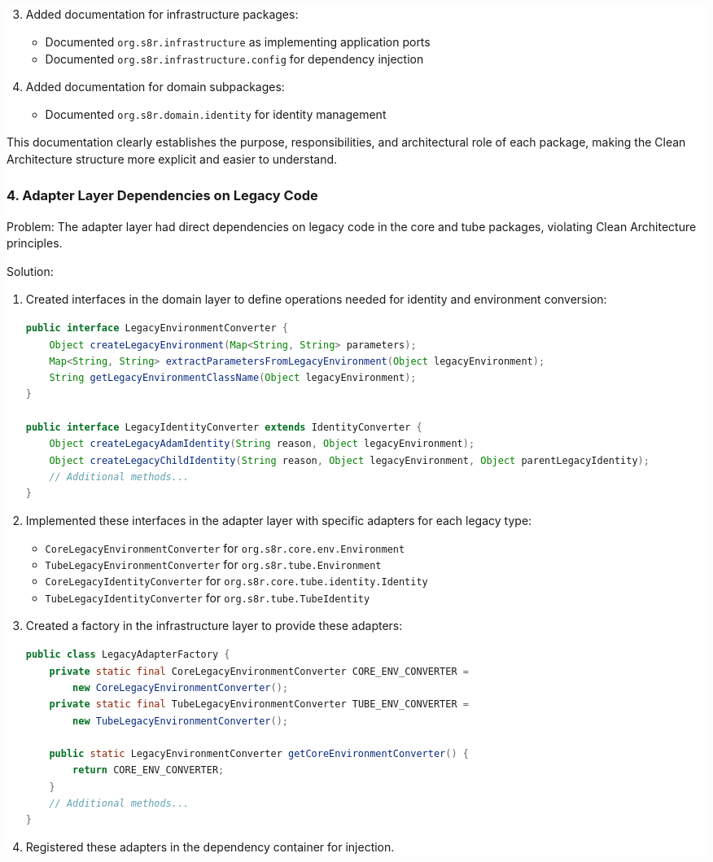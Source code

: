3. Added documentation for infrastructure packages:
   - Documented `org.s8r.infrastructure` as implementing application ports
   - Documented `org.s8r.infrastructure.config` for dependency injection

4. Added documentation for domain subpackages:
   - Documented `org.s8r.domain.identity` for identity management

This documentation clearly establishes the purpose, responsibilities, and architectural role of each package, making the Clean Architecture structure more explicit and easier to understand.

### 4. Adapter Layer Dependencies on Legacy Code

Problem: The adapter layer had direct dependencies on legacy code in the core and tube packages, violating Clean Architecture principles.

Solution:
1. Created interfaces in the domain layer to define operations needed for identity and environment conversion:
   ```java
   public interface LegacyEnvironmentConverter {
       Object createLegacyEnvironment(Map<String, String> parameters);
       Map<String, String> extractParametersFromLegacyEnvironment(Object legacyEnvironment);
       String getLegacyEnvironmentClassName(Object legacyEnvironment);
   }

   public interface LegacyIdentityConverter extends IdentityConverter {
       Object createLegacyAdamIdentity(String reason, Object legacyEnvironment);
       Object createLegacyChildIdentity(String reason, Object legacyEnvironment, Object parentLegacyIdentity);
       // Additional methods...
   }
   ```

2. Implemented these interfaces in the adapter layer with specific adapters for each legacy type:
   - `CoreLegacyEnvironmentConverter` for `org.s8r.core.env.Environment`
   - `TubeLegacyEnvironmentConverter` for `org.s8r.tube.Environment`
   - `CoreLegacyIdentityConverter` for `org.s8r.core.tube.identity.Identity`
   - `TubeLegacyIdentityConverter` for `org.s8r.tube.TubeIdentity`

3. Created a factory in the infrastructure layer to provide these adapters:
   ```java
   public class LegacyAdapterFactory {
       private static final CoreLegacyEnvironmentConverter CORE_ENV_CONVERTER = 
           new CoreLegacyEnvironmentConverter();
       private static final TubeLegacyEnvironmentConverter TUBE_ENV_CONVERTER = 
           new TubeLegacyEnvironmentConverter();
       
       public static LegacyEnvironmentConverter getCoreEnvironmentConverter() {
           return CORE_ENV_CONVERTER;
       }
       // Additional methods...
   }
   ```

4. Registered these adapters in the dependency container for injection.
